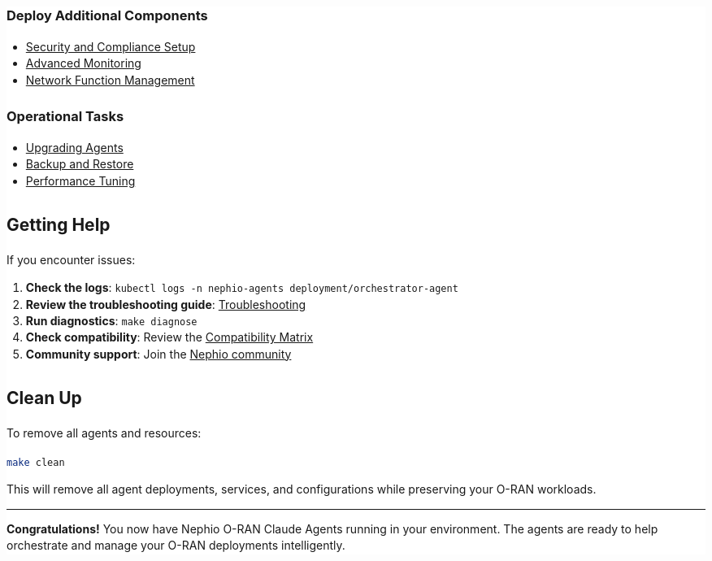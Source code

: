 ### Deploy Additional Components

- [Security and Compliance Setup](/docs/security-compliance/security-compliance-agent)
- [Advanced Monitoring](/docs/monitoring-analytics/monitoring-analytics-agent)
- [Network Function Management](/docs/network-functions/oran-network-functions-agent)

### Operational Tasks

- [Upgrading Agents](/docs/guides/upgrade)
- [Backup and Restore](/docs/guides/backup)
- [Performance Tuning](/docs/guides/performance)

## Getting Help

If you encounter issues:

1. **Check the logs**: `kubectl logs -n nephio-agents deployment/orchestrator-agent`
2. **Review the troubleshooting guide**: [Troubleshooting](/docs/guides/troubleshooting)
3. **Run diagnostics**: `make diagnose`
4. **Check compatibility**: Review the
   [Compatibility Matrix](https://github.com/thc1006/nephio-oran-claude-agents/blob/main/COMPATIBILITY_MATRIX.md)
5. **Community support**: Join the [Nephio community](https://github.com/nephio-project)

## Clean Up

To remove all agents and resources:

```bash
make clean
```

This will remove all agent deployments, services, and configurations while preserving your O-RAN
workloads.

---

**Congratulations!** You now have Nephio O-RAN Claude Agents running in your environment. The agents
are ready to help orchestrate and manage your O-RAN deployments intelligently.
